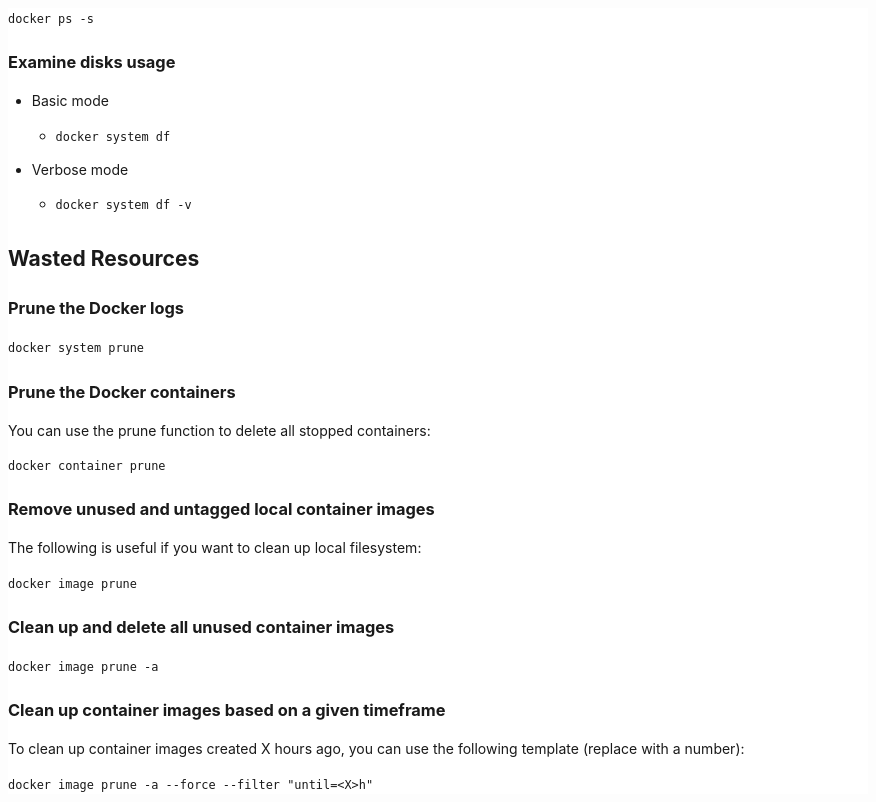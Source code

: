 ```
docker ps -s
```



### Examine disks usage

* Basic mode
  * ```
    docker system df
    ```
* Verbose mode
  * ```
    docker system df -v
    ```



## Wasted Resources

### Prune the Docker logs

```
docker system prune
```

### Prune the Docker containers

You can use the prune function to delete all stopped containers:

```
docker container prune
```

### Remove unused and untagged local container images

The following is useful if you want to clean up local filesystem:

```
docker image prune
```

### Clean up and delete all unused container images

```
docker image prune -a
```

### Clean up container images based on a given timeframe

To clean up container images created X hours ago, you can use the following template (replace <X> with a number):

```
docker image prune -a --force --filter "until=<X>h"
```

